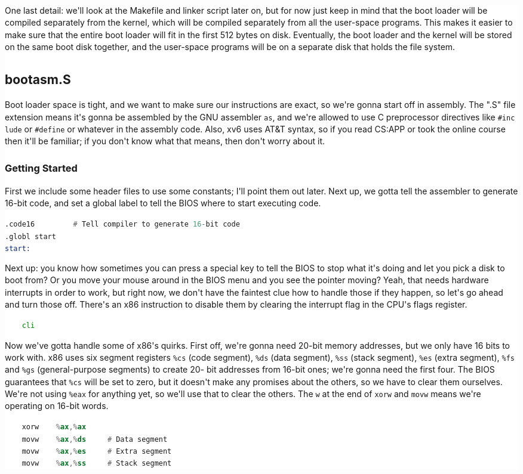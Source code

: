 One last detail: we'll look at the Makefile and linker script later on, but for
now just keep in mind that the boot loader will be compiled separately from the
kernel, which will be compiled separately from all the user-space programs. This
makes it easier to make sure that the entire boot loader will fit in the first
512 bytes on disk. Eventually, the boot loader and the kernel will be stored on
the same boot disk together, and the user-space programs will be on a separate
disk that holds the file system.

## bootasm.S

Boot loader space is tight, and we want to make sure our instructions are exact,
so we're gonna start off in assembly. The ".S" file extension means it's gonna
be assembled by the GNU assembler `as`, and we're allowed to use C preprocessor
directives like `#include` or `#define` or whatever in the assembly code. Also,
xv6 uses AT&T syntax, so if you read CS:APP or took the online course then it'll
be familiar; if you don't know what that means, then don't worry about it.

### Getting Started

First we include some header files to use some constants; I'll point them out
later. Next up, we gotta tell the assembler to generate 16-bit code, and set a
global label to tell the BIOS where to start executing code.
```asm
.code16         # Tell compiler to generate 16-bit code
.globl start
start:
```

Next up: you know how sometimes you can press a special key to tell the BIOS to
stop what it's doing and let you pick a disk to boot from? Or you move your
mouse around in the BIOS menu and you see the pointer moving? Yeah, that needs
hardware interrupts in order to work, but right now, we don't have the faintest
clue how to handle those if they happen, so let's go ahead and turn those off.
There's an x86 instruction to disable them by clearing the interrupt flag in
the CPU's flags register.
```asm
    cli
```

Now we've gotta handle some of x86's quirks. First off, we're gonna need 20-bit
memory addresses, but we only have 16 bits to work with. x86 uses six segment
registers `%cs` (code segment), `%ds` (data segment), `%ss` (stack segment),
`%es` (extra segment), `%fs` and `%gs` (general-purpose segments) to create 20-
bit addresses from 16-bit ones; we're gonna need the first four. The BIOS
guarantees that `%cs` will be set to zero, but it doesn't make any promises
about the others, so we have to clear them ourselves. We're not using `%eax` for
anything yet, so we'll use that to clear the others. The `w` at the end of `xorw`
and `movw` means we're operating on 16-bit words.
```asm
    xorw    %ax,%ax
    movw    %ax,%ds     # Data segment
    movw    %ax,%es     # Extra segment
    movw    %ax,%ss     # Stack segment
```
